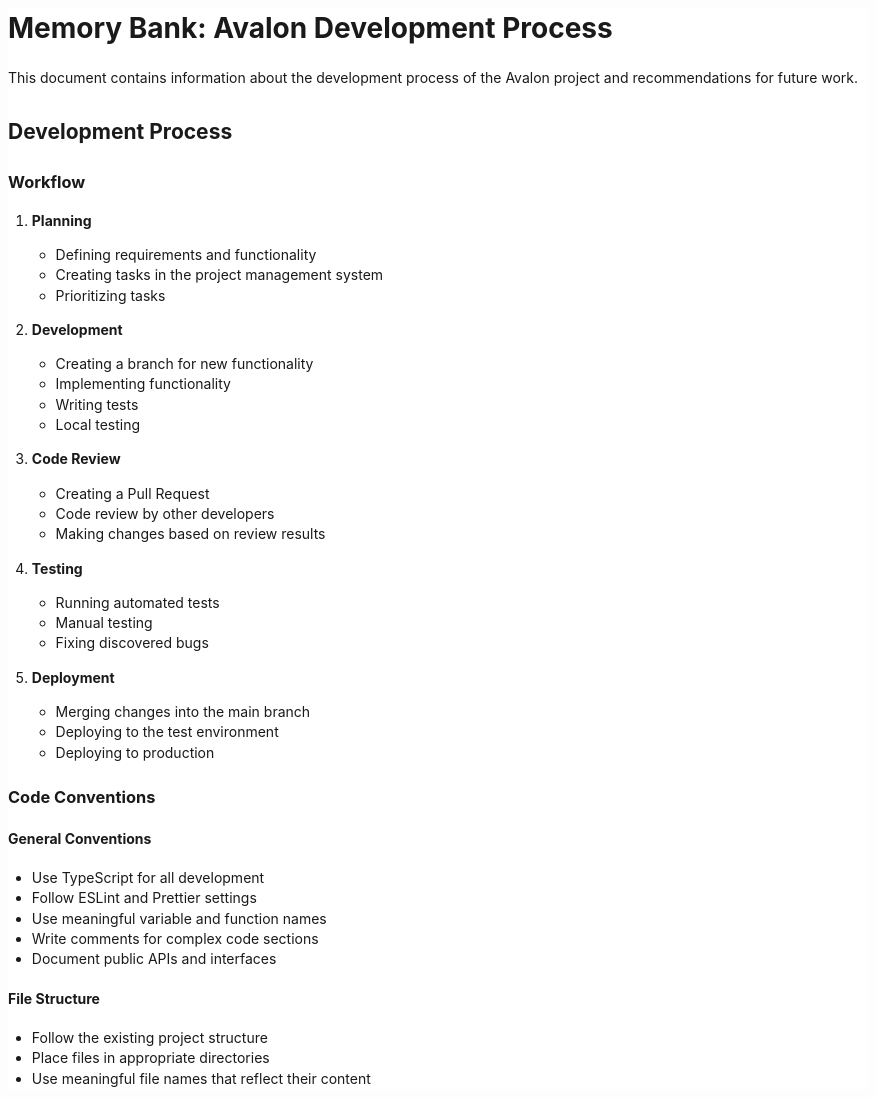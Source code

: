 # Memory Bank: Avalon Development Process

This document contains information about the development process of the Avalon project and recommendations for future work.

## Development Process

### Workflow

1. **Planning**

   - Defining requirements and functionality
   - Creating tasks in the project management system
   - Prioritizing tasks

2. **Development**

   - Creating a branch for new functionality
   - Implementing functionality
   - Writing tests
   - Local testing

3. **Code Review**

   - Creating a Pull Request
   - Code review by other developers
   - Making changes based on review results

4. **Testing**

   - Running automated tests
   - Manual testing
   - Fixing discovered bugs

5. **Deployment**
   - Merging changes into the main branch
   - Deploying to the test environment
   - Deploying to production

### Code Conventions

#### General Conventions

- Use TypeScript for all development
- Follow ESLint and Prettier settings
- Use meaningful variable and function names
- Write comments for complex code sections
- Document public APIs and interfaces

#### File Structure

- Follow the existing project structure
- Place files in appropriate directories
- Use meaningful file names that reflect their content
